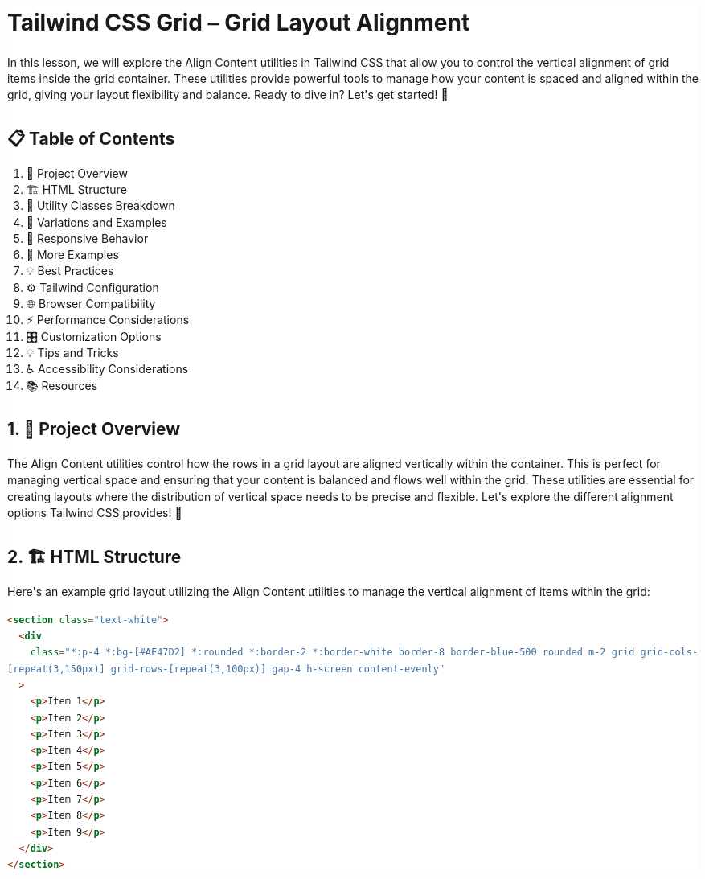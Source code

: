 # Tailwind CSS Grid – Grid Layout Alignment

In this lesson, we will explore the Align Content utilities in Tailwind CSS that allow you to control the vertical alignment of grid items inside the grid container. These utilities provide powerful tools to manage how your content is spaced and aligned within the grid, giving your layout flexibility and balance. Ready to dive in? Let's get started! 🚀

## 📋 Table of Contents

1. 🌟 Project Overview
2. 🏗️ HTML Structure
3. 🎨 Utility Classes Breakdown
4. 🔄 Variations and Examples
5. 📱 Responsive Behavior
6. 🧩 More Examples
7. 💡 Best Practices
8. ⚙️ Tailwind Configuration
9. 🌐 Browser Compatibility
10. ⚡ Performance Considerations
11. 🎛️ Customization Options
12. 💡 Tips and Tricks
13. ♿ Accessibility Considerations
14. 📚 Resources

## 1. 🌟 Project Overview

The Align Content utilities control how the rows in a grid layout are aligned vertically within the container. This is perfect for managing vertical space and ensuring that your content is balanced and flows well within the grid. These utilities are essential for creating layouts where the distribution of vertical space needs to be precise and flexible. Let's explore the different alignment options Tailwind CSS provides! 🌈

## 2. 🏗️ HTML Structure

Here's an example grid layout utilizing the Align Content utilities to manage the vertical alignment of items within the grid:

```html
<section class="text-white">
  <div
    class="*:p-4 *:bg-[#AF47D2] *:rounded *:border-2 *:border-white border-8 border-blue-500 rounded m-2 grid grid-cols-[repeat(3,150px)] grid-rows-[repeat(3,100px)] gap-4 h-screen content-evenly"
  >
    <p>Item 1</p>
    <p>Item 2</p>
    <p>Item 3</p>
    <p>Item 4</p>
    <p>Item 5</p>
    <p>Item 6</p>
    <p>Item 7</p>
    <p>Item 8</p>
    <p>Item 9</p>
  </div>
</section>
```
